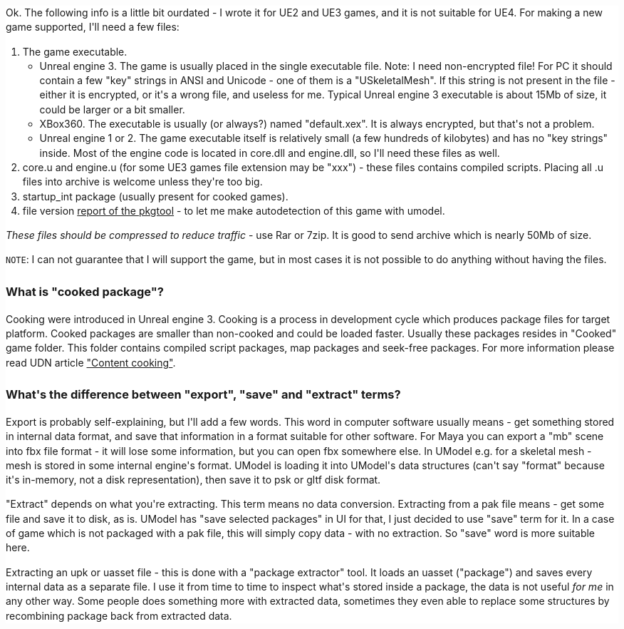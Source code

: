 Ok. The following info is a little bit ourdated - I wrote it for UE2 and UE3 games, and it is not suitable for UE4. For making a new game supported, I'll need a few files:

1. The game executable.
   - Unreal engine 3. The game is usually placed in the single executable file. Note: I need non-encrypted file! For PC it should contain a few "key" strings in ANSI and Unicode - one of them is a "USkeletalMesh". If this string is not present in the file - either it is encrypted, or it's a wrong file, and useless for me. Typical Unreal engine 3 executable is about 15Mb of size, it could be larger or a bit smaller.
   - XBox360. The executable is usually (or always?) named "default.xex". It is always encrypted, but that's not a problem.
   - Unreal engine 1 or 2. The game executable itself is relatively small (a few hundreds of kilobytes) and has no "key strings" inside.  Most of the engine code is located in core.dll and engine.dll, so I'll need these files as well.
2. core.u and engine.u (for some UE3 games file extension may be "xxx") - these files contains compiled scripts. Placing all .u files into archive is welcome unless they're too big.
3. startup_int package (usually present for cooked games).
4. file version [report of the pkgtool](https://www.gildor.org/smf/index.php/topic,308.msg2979.html#msg2979) - to let me make autodetection of this game with umodel.

_These files should be compressed to reduce traffic_ - use Rar or 7zip. It is good to send archive which is nearly 50Mb of size.

`NOTE`: I can not guarantee that I will support the game, but in most cases it is not possible to do anything without having the files.

### What is "cooked package"?
Cooking were introduced in Unreal engine 3. Cooking is a process in development cycle which produces package files for target platform. Cooked packages are smaller than non-cooked and could be loaded faster. Usually these packages resides in "Cooked<PlatformName>" game folder. This folder contains compiled script packages, map packages and seek-free packages. For more information please read UDN article ["Content cooking"](http://udn.epicgames.com/Three/ContentCooking.html).

### What's the difference between "export", "save" and "extract" terms?
Export is probably self-explaining, but I'll add a few words. This word in computer software usually means - get something stored in internal data format, and save that information in a format suitable for other software. For Maya you can export a "mb" scene into fbx file format - it will lose some information, but you can open fbx somewhere else. In UModel e.g. for a skeletal mesh - mesh is stored in some internal engine's format. UModel is loading it into UModel's data structures (can't say "format" because it's in-memory, not a disk representation), then save it to psk or gltf disk format.

"Extract" depends on what you're extracting. This term means no data conversion. Extracting from a pak file means - get some file and save it to disk, as is. UModel has "save selected packages" in UI for that, I just decided to use "save" term for it. In a case of game which is not packaged with a pak file, this will simply copy data - with no extraction. So "save" word is more suitable here.

Extracting an upk or uasset file - this is done with a "package extractor" tool. It loads an uasset ("package") and saves every internal data as a separate file. I use it from time to time to inspect what's stored inside a package, the data is not useful _for me_ in any other way. Some people does something more with extracted data, sometimes they even able to replace some structures by recombining package back from extracted data.
